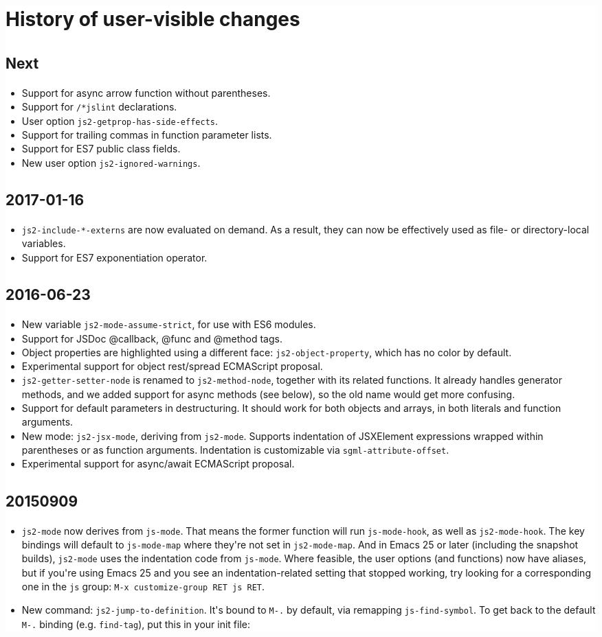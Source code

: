 # History of user-visible changes

## Next

* Support for async arrow function without parentheses.
* Support for `/*jslint` declarations.
* User option `js2-getprop-has-side-effects`.
* Support for trailing commas in function parameter lists.
* Support for ES7 public class fields.
* New user option `js2-ignored-warnings`.

## 2017-01-16

* `js2-include-*-externs` are now evaluated on demand.  As a result,
  they can now be effectively used as file- or directory-local
  variables.
* Support for ES7 exponentiation operator.

## 2016-06-23

* New variable `js2-mode-assume-strict`, for use with ES6 modules.
* Support for JSDoc @callback, @func and @method tags.
* Object properties are highlighted using a different face:
  `js2-object-property`, which has no color by default.
* Experimental support for object rest/spread ECMAScript proposal.
* `js2-getter-setter-node` is renamed to `js2-method-node`, together with
  its related functions.  It already handles generator methods, and we
  added support for async methods (see below), so the old name would get
  more confusing.
* Support for default parameters in destructuring.  It should work for both
  objects and arrays, in both literals and function arguments.
* New mode: `js2-jsx-mode`, deriving from `js2-mode`.  Supports indentation of
  JSXElement expressions wrapped within parentheses or as function arguments.
  Indentation is customizable via `sgml-attribute-offset`.
* Experimental support for async/await ECMAScript proposal.

## 20150909

* `js2-mode` now derives from `js-mode`. That means the former
  function will run `js-mode-hook`, as well as `js2-mode-hook`. The
  key bindings will default to `js-mode-map` where they're not set in
  `js2-mode-map`. And in Emacs 25 or later (including the snapshot
  builds), `js2-mode` uses the indentation code from `js-mode`.  Where
  feasible, the user options (and functions) now have aliases, but if
  you're using Emacs 25 and you see an indentation-related setting
  that stopped working, try looking for a corresponding one in the
  `js` group: `M-x customize-group RET js RET`.

* New command: `js2-jump-to-definition`. It's bound to `M-.` by
  default, via remapping `js-find-symbol`. To get back to the default
  `M-.` binding (e.g. `find-tag`), put this in your init file:
